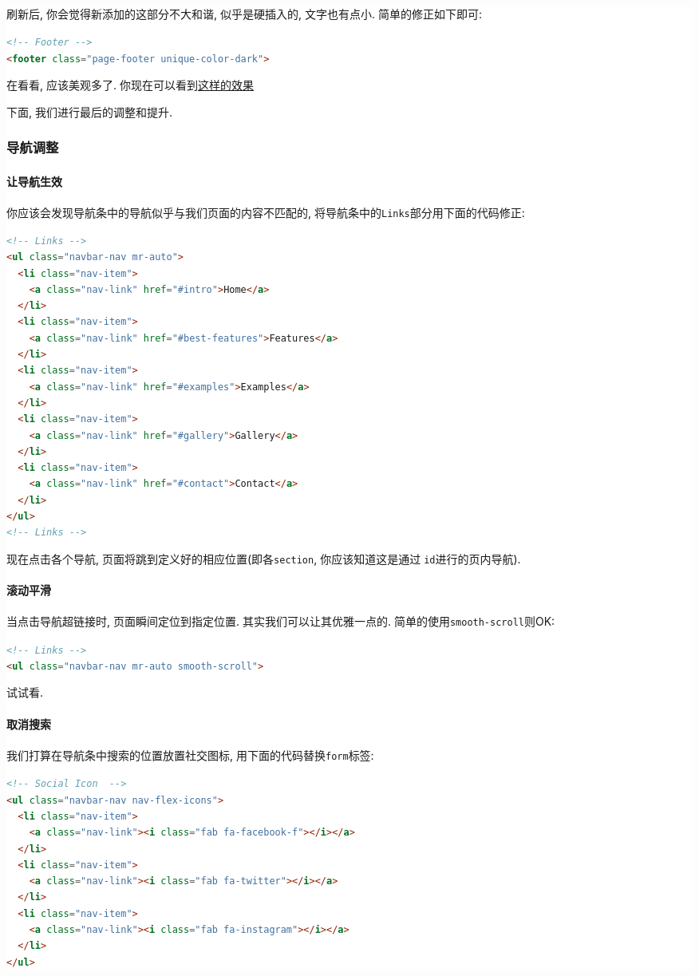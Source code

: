 刷新后, 你会觉得新添加的这部分不大和谐, 似乎是硬插入的, 文字也有点小. 简单的修正如下即可:

```html
<!-- Footer -->
<footer class="page-footer unique-color-dark">
```

在看看, 应该美观多了. 你现在可以看到[这样的效果](https://mdbootstrap.com/snippets/jquery/ascensus/27?action=fullscreen)

下面, 我们进行最后的调整和提升.

### 导航调整

#### 让导航生效

你应该会发现导航条中的导航似乎与我们页面的内容不匹配的, 将导航条中的`Links`部分用下面的代码修正:

```html
<!-- Links -->
<ul class="navbar-nav mr-auto">
  <li class="nav-item">
    <a class="nav-link" href="#intro">Home</a>
  </li>
  <li class="nav-item">
    <a class="nav-link" href="#best-features">Features</a>
  </li>
  <li class="nav-item">
    <a class="nav-link" href="#examples">Examples</a>
  </li>
  <li class="nav-item">
    <a class="nav-link" href="#gallery">Gallery</a>
  </li>
  <li class="nav-item">
    <a class="nav-link" href="#contact">Contact</a>
  </li>
</ul>
<!-- Links -->
```

现在点击各个导航, 页面将跳到定义好的相应位置(即各`section`, 你应该知道这是通过 `id`进行的页内导航).

#### 滚动平滑

当点击导航超链接时, 页面瞬间定位到指定位置. 其实我们可以让其优雅一点的. 简单的使用`smooth-scroll`则OK:

```html
<!-- Links -->
<ul class="navbar-nav mr-auto smooth-scroll">
```

试试看.

#### 取消搜索

我们打算在导航条中搜索的位置放置社交图标, 用下面的代码替换`form`标签:

```html
<!-- Social Icon  -->
<ul class="navbar-nav nav-flex-icons">
  <li class="nav-item">
    <a class="nav-link"><i class="fab fa-facebook-f"></i></a>
  </li>
  <li class="nav-item">
    <a class="nav-link"><i class="fab fa-twitter"></i></a>
  </li>
  <li class="nav-item">
    <a class="nav-link"><i class="fab fa-instagram"></i></a>
  </li>
</ul>
```
